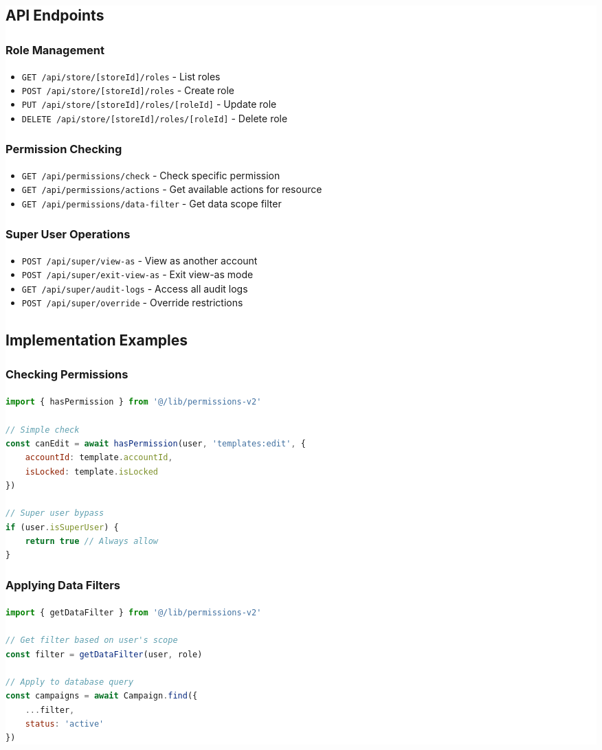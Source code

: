 
## API Endpoints

### Role Management
- `GET /api/store/[storeId]/roles` - List roles
- `POST /api/store/[storeId]/roles` - Create role
- `PUT /api/store/[storeId]/roles/[roleId]` - Update role
- `DELETE /api/store/[storeId]/roles/[roleId]` - Delete role

### Permission Checking
- `GET /api/permissions/check` - Check specific permission
- `GET /api/permissions/actions` - Get available actions for resource
- `GET /api/permissions/data-filter` - Get data scope filter

### Super User Operations
- `POST /api/super/view-as` - View as another account
- `POST /api/super/exit-view-as` - Exit view-as mode
- `GET /api/super/audit-logs` - Access all audit logs
- `POST /api/super/override` - Override restrictions

## Implementation Examples

### Checking Permissions
```javascript
import { hasPermission } from '@/lib/permissions-v2'

// Simple check
const canEdit = await hasPermission(user, 'templates:edit', {
    accountId: template.accountId,
    isLocked: template.isLocked
})

// Super user bypass
if (user.isSuperUser) {
    return true // Always allow
}
```

### Applying Data Filters
```javascript
import { getDataFilter } from '@/lib/permissions-v2'

// Get filter based on user's scope
const filter = getDataFilter(user, role)

// Apply to database query
const campaigns = await Campaign.find({
    ...filter,
    status: 'active'
})
```
